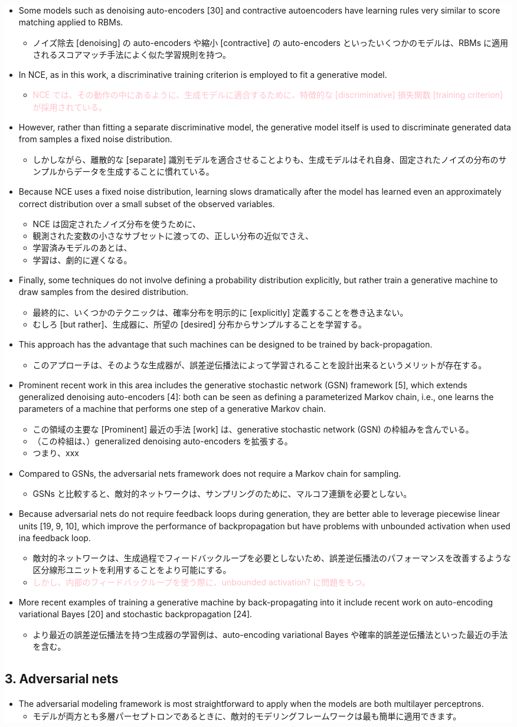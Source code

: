 - Some models such as denoising auto-encoders [30] and contractive autoencoders have learning rules very similar to score matching applied to RBMs.
    - ノイズ除去 [denoising] の auto-encoders や縮小 [contractive] の auto-encoders といったいくつかのモデルは、RBMs に適用されるスコアマッチ手法によく似た学習規則を持つ。

- In NCE, as in this work, a discriminative training criterion is employed to fit a generative model.
    - <font color="Pink">NCE では、その動作の中にあるように、生成モデルに適合するために、特徴的な [discriminative] 損失関数 [training criterion] が採用されている。</font>

- However, rather than fitting a separate discriminative model, the generative model itself is used to discriminate generated data from samples a fixed noise distribution.
    - しかしながら、離散的な [separate] 識別モデルを適合させることよりも、生成モデルはそれ自身、固定されたノイズの分布のサンプルからデータを生成することに慣れている。

- Because NCE uses a fixed noise distribution, learning slows dramatically after the model has learned even an approximately correct distribution over a small subset of the observed variables.
    - NCE は固定されたノイズ分布を使うために、
    - 観測された変数の小さなサブセットに渡っての、正しい分布の近似でさえ、
    - 学習済みモデルのあとは、
    - 学習は、劇的に遅くなる。

- Finally, some techniques do not involve defining a probability distribution explicitly, but rather train a generative machine to draw samples from the desired distribution.
    - 最終的に、いくつかのテクニックは、確率分布を明示的に [explicitly] 定義することを巻き込まない。
    - むしろ [but rather]、生成器に、所望の [desired] 分布からサンプルすることを学習する。

- This approach has the advantage that such machines can be designed to be trained by back-propagation.
    - このアプローチは、そのような生成器が、誤差逆伝播法によって学習されることを設計出来るというメリットが存在する。

- Prominent recent work in this area includes the generative stochastic network (GSN) framework [5], which extends generalized denoising auto-encoders [4]: both can be seen as defining a parameterized Markov chain, i.e., one learns the parameters of a machine that performs one step of a generative Markov chain. 
    - この領域の主要な [Prominent] 最近の手法 [work] は、generative stochastic network (GSN) の枠組みを含んでいる。
    - （この枠組は、）generalized denoising auto-encoders を拡張する。
    - つまり、xxx

- Compared to GSNs, the adversarial nets framework does not require a Markov chain for sampling.
    - GSNs と比較すると、敵対的ネットワークは、サンプリングのために、マルコフ連鎖を必要としない。

- Because adversarial nets do not require feedback loops during generation, they are better able to leverage piecewise linear units [19, 9, 10], which improve the performance of backpropagation but have problems with unbounded activation when used ina feedback loop.
    - 敵対的ネットワークは、生成過程でフィードバックループを必要としないため、誤差逆伝播法のパフォーマンスを改善するような区分線形ユニットを利用することをより可能にする。
    - <font color="Pink">しかし、内部のフィードバックループを使う際に、unbounded activation? に問題をもつ。</font>

- More recent examples of training a generative machine by back-propagating into it include recent work on auto-encoding variational Bayes [20] and stochastic backpropagation [24].
    - より最近の誤差逆伝播法を持つ生成器の学習例は、auto-encoding variational Bayes や確率的誤差逆伝播法といった最近の手法を含む。

## 3. Adversarial nets

- The adversarial modeling framework is most straightforward to apply when the models are both multilayer perceptrons.
    - モデルが両方とも多層パーセプトロンであるときに、敵対的モデリングフレームワークは最も簡単に適用できます。
